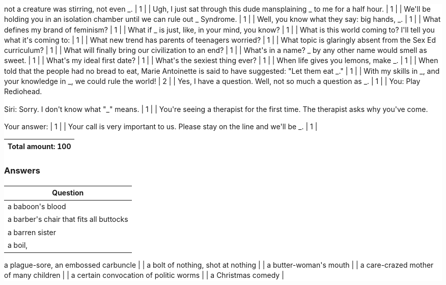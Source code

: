 not a creature was stirring, not even _. | 1 |
| Ugh, I just sat through this dude mansplaining _ to me for a half hour. | 1 |
| We'll be holding you in an isolation chamber until we can rule out _ Syndrome. | 1 |
| Well, you know what they say: big hands, _. | 1 |
| What defines my brand of feminism? | 1 |
| What if _ is just, like, in your mind, you know? | 1 |
| What is this world coming to? I'll tell you what it's coming to: | 1 |
| What new trend has parents of teenagers worried? | 1 |
| What topic is glaringly absent from the Sex Ed curriculum? | 1 |
| What will finally bring our civilization to an end? | 1 |
| What's in a name? _ by any other name would smell as sweet. | 1 |
| What's my ideal first date? | 1 |
| What's the sexiest thing ever? | 1 |
| When life gives you lemons, make _. | 1 |
| When told that the people had no bread to eat, Marie Antoinette is said to have suggested: "Let them eat _." | 1 |
| With my skills in _, and your knowledge in _, we could rule the world! | 2 |
| Yes, I have a question. Well, not so much a question as _. | 1 |
| You:
Play Rediohead.

Siri:
Sorry. I don't know what "_" means. | 1 |
| You're seeing a therapist for the first time. The therapist asks why you've come.

Your answer: | 1 |
| Your call is very important to us. Please stay on the line and we'll be _. | 1 |

|Total amount: 100|
|---|

### Answers
| Question |
|---|
| a baboon's blood |
| a barber's chair that fits all buttocks |
| a barren sister |
| a boil,
a plague-sore,
an embossed carbuncle |
| a bolt of nothing, shot at nothing |
| a butter-woman's mouth |
| a care-crazed mother of many children |
| a certain convocation of politic worms |
| a Christmas comedy |